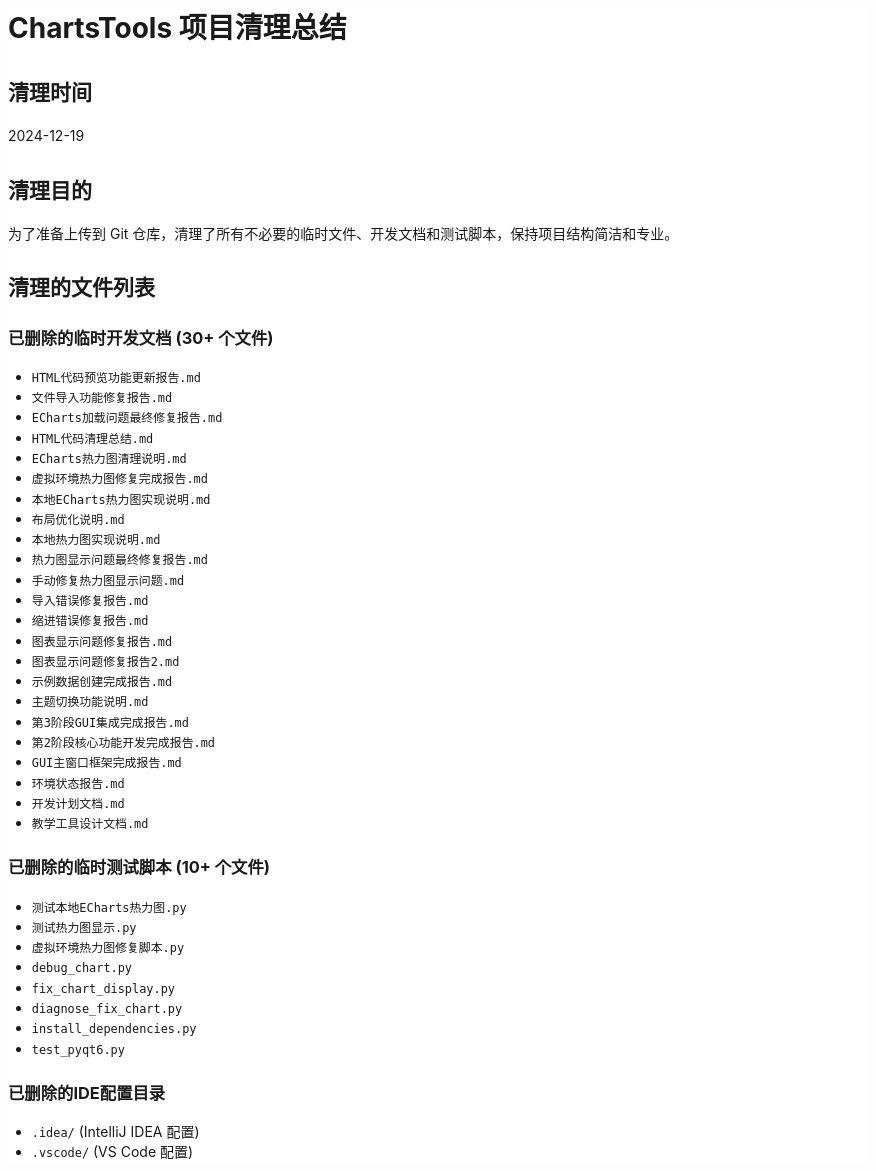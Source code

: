 # ChartsTools 项目清理总结

## 清理时间
2024-12-19

## 清理目的
为了准备上传到 Git 仓库，清理了所有不必要的临时文件、开发文档和测试脚本，保持项目结构简洁和专业。

## 清理的文件列表

### 已删除的临时开发文档 (30+ 个文件)
- `HTML代码预览功能更新报告.md`
- `文件导入功能修复报告.md`
- `ECharts加载问题最终修复报告.md`
- `HTML代码清理总结.md`
- `ECharts热力图清理说明.md`
- `虚拟环境热力图修复完成报告.md`
- `本地ECharts热力图实现说明.md`
- `布局优化说明.md`
- `本地热力图实现说明.md`
- `热力图显示问题最终修复报告.md`
- `手动修复热力图显示问题.md`
- `导入错误修复报告.md`
- `缩进错误修复报告.md`
- `图表显示问题修复报告.md`
- `图表显示问题修复报告2.md`
- `示例数据创建完成报告.md`
- `主题切换功能说明.md`
- `第3阶段GUI集成完成报告.md`
- `第2阶段核心功能开发完成报告.md`
- `GUI主窗口框架完成报告.md`
- `环境状态报告.md`
- `开发计划文档.md`
- `教学工具设计文档.md`

### 已删除的临时测试脚本 (10+ 个文件)
- `测试本地ECharts热力图.py`
- `测试热力图显示.py`
- `虚拟环境热力图修复脚本.py`
- `debug_chart.py`
- `fix_chart_display.py`
- `diagnose_fix_chart.py`
- `install_dependencies.py`
- `test_pyqt6.py`

### 已删除的IDE配置目录
- `.idea/` (IntelliJ IDEA 配置)
- `.vscode/` (VS Code 配置)
